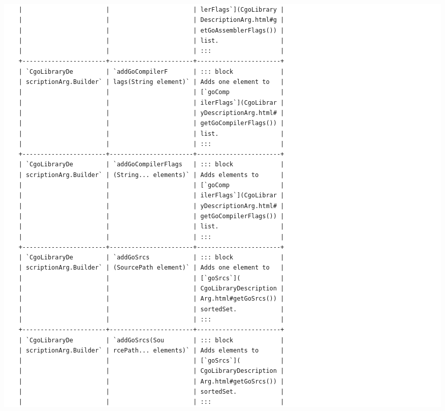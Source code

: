         |                       |                       | lerFlags`](CgoLibrary |
        |                       |                       | DescriptionArg.html#g |
        |                       |                       | etGoAssemblerFlags()) |
        |                       |                       | list.                 |
        |                       |                       | :::                   |
        +-----------------------+-----------------------+-----------------------+
        | `CgoLibraryDe         | `addGoCompilerF       | ::: block             |
        | scriptionArg.Builder` | lags​(String element)` | Adds one element to   |
        |                       |                       | [`goComp              |
        |                       |                       | ilerFlags`](CgoLibrar |
        |                       |                       | yDescriptionArg.html# |
        |                       |                       | getGoCompilerFlags()) |
        |                       |                       | list.                 |
        |                       |                       | :::                   |
        +-----------------------+-----------------------+-----------------------+
        | `CgoLibraryDe         | `addGoCompilerFlags   | ::: block             |
        | scriptionArg.Builder` | ​(String... elements)` | Adds elements to      |
        |                       |                       | [`goComp              |
        |                       |                       | ilerFlags`](CgoLibrar |
        |                       |                       | yDescriptionArg.html# |
        |                       |                       | getGoCompilerFlags()) |
        |                       |                       | list.                 |
        |                       |                       | :::                   |
        +-----------------------+-----------------------+-----------------------+
        | `CgoLibraryDe         | `addGoSrcs            | ::: block             |
        | scriptionArg.Builder` | ​(SourcePath element)` | Adds one element to   |
        |                       |                       | [`goSrcs`](           |
        |                       |                       | CgoLibraryDescription |
        |                       |                       | Arg.html#getGoSrcs()) |
        |                       |                       | sortedSet.            |
        |                       |                       | :::                   |
        +-----------------------+-----------------------+-----------------------+
        | `CgoLibraryDe         | `addGoSrcs​(Sou        | ::: block             |
        | scriptionArg.Builder` | rcePath... elements)` | Adds elements to      |
        |                       |                       | [`goSrcs`](           |
        |                       |                       | CgoLibraryDescription |
        |                       |                       | Arg.html#getGoSrcs()) |
        |                       |                       | sortedSet.            |
        |                       |                       | :::                   |